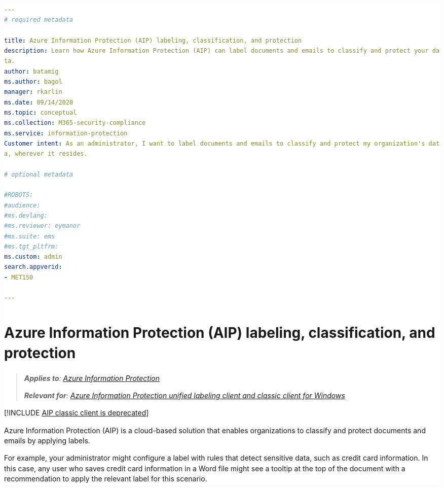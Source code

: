 ```yaml
---
# required metadata

title: Azure Information Protection (AIP) labeling, classification, and protection
description: Learn how Azure Information Protection (AIP) can label documents and emails to classify and protect your data.
author: batamig
ms.author: bagol
manager: rkarlin
ms.date: 09/14/2020
ms.topic: conceptual
ms.collection: M365-security-compliance
ms.service: information-protection
Customer intent: As an administrator, I want to label documents and emails to classify and protect my organization's data, wherever it resides.

# optional metadata

#ROBOTS:
#audience:
#ms.devlang:
#ms.reviewer: eymanor
#ms.suite: ems
#ms.tgt_pltfrm:
ms.custom: admin
search.appverid:
- MET150

---
```


# Azure Information Protection (AIP) labeling, classification, and protection

>***Applies to**: [Azure Information Protection](/office365/servicedescriptions/microsoft-365-service-descriptions/microsoft-365-tenantlevel-services-licensing-guidance/microsoft-365-security-compliance-licensing-guidance#information-protection)*
>
> ***Relevant for**: [Azure Information Protection unified labeling client and classic client for Windows](faqs.md#whats-the-difference-between-the-azure-information-protection-classic-and-unified-labeling-clients)*

[!INCLUDE [AIP classic client is deprecated](includes/classic-client-deprecation.md)]

Azure Information Protection (AIP) is a cloud-based solution that enables organizations to classify and protect documents and emails by applying labels. 

For example, your administrator might configure a label with rules that detect sensitive data, such as credit card information. In this case, any user who saves credit card information in a Word file might see a tooltip at the top of the document with a recommendation to apply the relevant label for this scenario.
